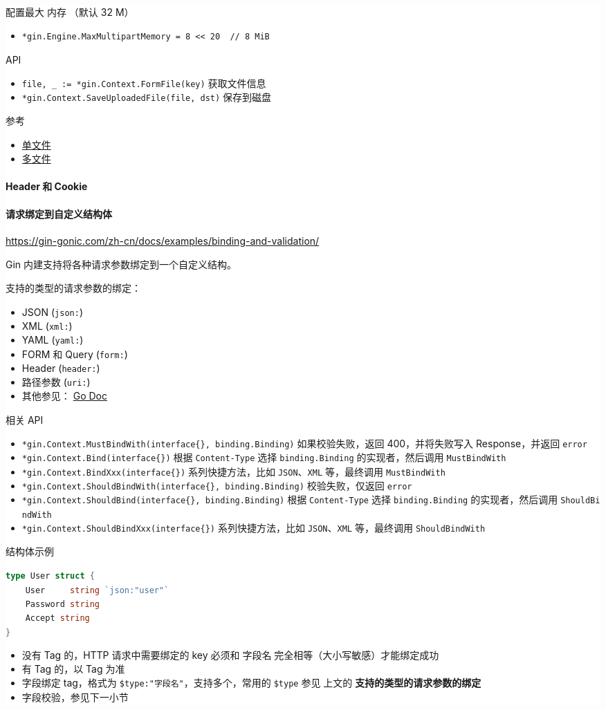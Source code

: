 配置最大 内存 （默认 32 M）

* `*gin.Engine.MaxMultipartMemory = 8 << 20  // 8 MiB`

API

* `file, _ := *gin.Context.FormFile(key)` 获取文件信息
* `*gin.Context.SaveUploadedFile(file, dst)` 保存到磁盘

参考

* [单文件](https://gin-gonic.com/zh-cn/docs/examples/upload-file/single-file/)
* [多文件](https://gin-gonic.com/zh-cn/docs/examples/upload-file/multiple-file/)

#### Header 和 Cookie

#### 请求绑定到自定义结构体

https://gin-gonic.com/zh-cn/docs/examples/binding-and-validation/

Gin 内建支持将各种请求参数绑定到一个自定义结构。

支持的类型的请求参数的绑定：

* JSON (`json:`)
* XML (`xml:`)
* YAML (`yaml:`)
* FORM 和 Query (`form:`)
* Header (`header:`)
* 路径参数 (`uri:`)
* 其他参见： [Go Doc](https://pkg.go.dev/github.com/gin-gonic/gin@v1.6.3/binding#pkg-variables)

相关 API

* `*gin.Context.MustBindWith(interface{}, binding.Binding)` 如果校验失败，返回 400，并将失败写入 Response，并返回 `error`
* `*gin.Context.Bind(interface{})` 根据 `Content-Type` 选择 `binding.Binding` 的实现者，然后调用 `MustBindWith`
* `*gin.Context.BindXxx(interface{})` 系列快捷方法，比如 `JSON`、`XML` 等，最终调用 `MustBindWith`
* `*gin.Context.ShouldBindWith(interface{}, binding.Binding)` 校验失败，仅返回 `error`
* `*gin.Context.ShouldBind(interface{}, binding.Binding)` 根据 `Content-Type` 选择 `binding.Binding` 的实现者，然后调用 `ShouldBindWith`
* `*gin.Context.ShouldBindXxx(interface{})` 系列快捷方法，比如 `JSON`、`XML` 等，最终调用 `ShouldBindWith`

结构体示例

```go
type User struct {
    User     string `json:"user"`
    Password string
    Accept string
}
```

* 没有 Tag 的，HTTP 请求中需要绑定的 key 必须和 字段名 完全相等（大小写敏感）才能绑定成功
* 有 Tag 的，以 Tag 为准
* 字段绑定 tag，格式为 `$type:"字段名"`，支持多个，常用的 `$type` 参见 上文的 **支持的类型的请求参数的绑定**
* 字段校验，参见下一小节
